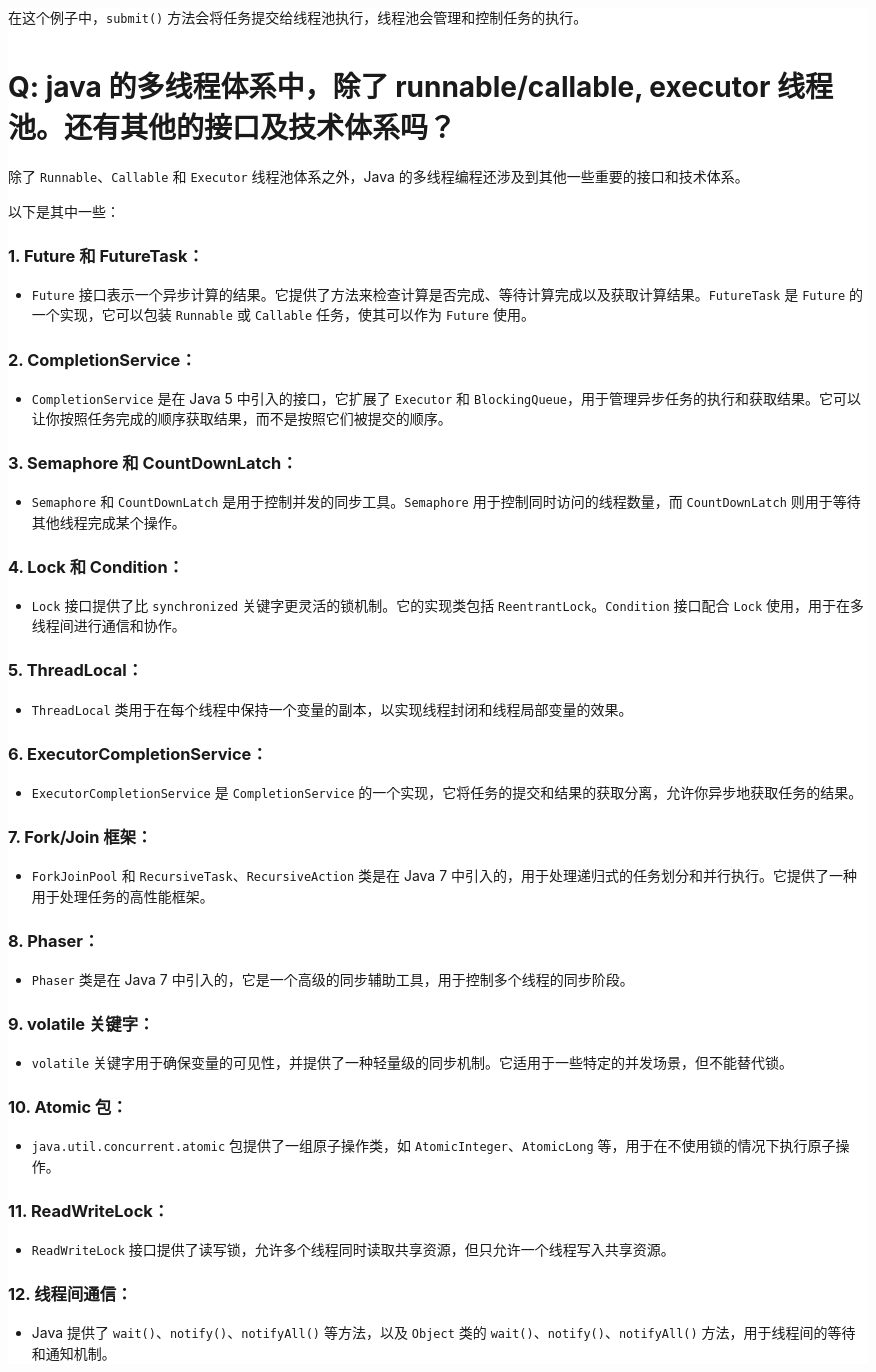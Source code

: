 在这个例子中，`submit()` 方法会将任务提交给线程池执行，线程池会管理和控制任务的执行。

# Q: java 的多线程体系中，除了 runnable/callable, executor 线程池。还有其他的接口及技术体系吗？

除了 `Runnable`、`Callable` 和 `Executor` 线程池体系之外，Java 的多线程编程还涉及到其他一些重要的接口和技术体系。

以下是其中一些：

### 1. **Future 和 FutureTask：**
   - `Future` 接口表示一个异步计算的结果。它提供了方法来检查计算是否完成、等待计算完成以及获取计算结果。`FutureTask` 是 `Future` 的一个实现，它可以包装 `Runnable` 或 `Callable` 任务，使其可以作为 `Future` 使用。

### 2. **CompletionService：**
   - `CompletionService` 是在 Java 5 中引入的接口，它扩展了 `Executor` 和 `BlockingQueue`，用于管理异步任务的执行和获取结果。它可以让你按照任务完成的顺序获取结果，而不是按照它们被提交的顺序。

### 3. **Semaphore 和 CountDownLatch：**
   - `Semaphore` 和 `CountDownLatch` 是用于控制并发的同步工具。`Semaphore` 用于控制同时访问的线程数量，而 `CountDownLatch` 则用于等待其他线程完成某个操作。

### 4. **Lock 和 Condition：**
   - `Lock` 接口提供了比 `synchronized` 关键字更灵活的锁机制。它的实现类包括 `ReentrantLock`。`Condition` 接口配合 `Lock` 使用，用于在多线程间进行通信和协作。

### 5. **ThreadLocal：**
   - `ThreadLocal` 类用于在每个线程中保持一个变量的副本，以实现线程封闭和线程局部变量的效果。

### 6. **ExecutorCompletionService：**
   - `ExecutorCompletionService` 是 `CompletionService` 的一个实现，它将任务的提交和结果的获取分离，允许你异步地获取任务的结果。

### 7. **Fork/Join 框架：**
   - `ForkJoinPool` 和 `RecursiveTask`、`RecursiveAction` 类是在 Java 7 中引入的，用于处理递归式的任务划分和并行执行。它提供了一种用于处理任务的高性能框架。

### 8. **Phaser：**
   - `Phaser` 类是在 Java 7 中引入的，它是一个高级的同步辅助工具，用于控制多个线程的同步阶段。

### 9. **volatile 关键字：**
   - `volatile` 关键字用于确保变量的可见性，并提供了一种轻量级的同步机制。它适用于一些特定的并发场景，但不能替代锁。

### 10. **Atomic 包：**
   - `java.util.concurrent.atomic` 包提供了一组原子操作类，如 `AtomicInteger`、`AtomicLong` 等，用于在不使用锁的情况下执行原子操作。

### 11. **ReadWriteLock：**
   - `ReadWriteLock` 接口提供了读写锁，允许多个线程同时读取共享资源，但只允许一个线程写入共享资源。

### 12. **线程间通信：**
   - Java 提供了 `wait()`、`notify()`、`notifyAll()` 等方法，以及 `Object` 类的 `wait()`、`notify()`、`notifyAll()` 方法，用于线程间的等待和通知机制。
